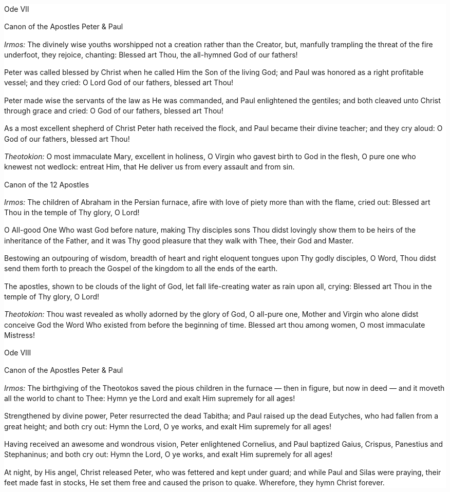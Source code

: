 Ode VII

Canon of the Apostles Peter & Paul

*Irmos:* The divinely wise youths worshipped not a creation rather than the Creator, but, manfully trampling the threat of the fire underfoot, they rejoice, chanting: Blessed art Thou, the all-hymned God of our fathers!

Peter was called blessed by Christ when he called Him the Son of the living God; and Paul was honored as a right profitable vessel; and they cried: O Lord God of our fathers, blessed art Thou!

Peter made wise the servants of the law as He was commanded, and Paul enlightened the gentiles; and both cleaved unto Christ through grace and cried: O God of our fathers, blessed art Thou!

As a most excellent shepherd of Christ Peter hath received the flock, and Paul became their divine teacher; and they cry aloud: O God of our fathers, blessed art Thou!

*Theotokion:* O most immaculate Mary, excellent in holiness, O Virgin who gavest birth to God in the flesh, O pure one who knewest not wedlock: entreat Him, that He deliver us from every assault and from sin.

Canon of the 12 Apostles

*Irmos:* The children of Abraham in the Persian furnace, afire with love of piety more than with the flame, cried out: Blessed art Thou in the temple of Thy glory, O Lord!

O All-good One Who wast God before nature, making Thy disciples sons Thou didst lovingly show them to be heirs of the inheritance of the Father, and it was Thy good pleasure that they walk with Thee, their God and Master.

Bestowing an outpouring of wisdom, breadth of heart and right eloquent tongues upon Thy godly disciples, O Word, Thou didst send them forth to preach the Gospel of the kingdom to all the ends of the earth.

The apostles, shown to be clouds of the light of God, let fall life-creating water as rain upon all, crying: Blessed art Thou in the temple of Thy glory, O Lord!

*Theotokion:* Thou wast revealed as wholly adorned by the glory of God, O all-pure one, Mother and Virgin who alone didst conceive God the Word Who existed from before the beginning of time. Blessed art thou among women, O most immaculate Mistress!

Ode VIII

Canon of the Apostles Peter & Paul

*Irmos:* The birthgiving of the Theotokos saved the pious children in the furnace — then in figure, but now in deed — and it moveth all the world to chant to Thee: Hymn ye the Lord and exalt Him supremely for all ages!

Strengthened by divine power, Peter resurrected the dead Tabitha; and Paul raised up the dead Eutyches, who had fallen from a great height; and both cry out: Hymn the Lord, O ye works, and exalt Him supremely for all ages!

Having received an awesome and wondrous vision, Peter enlightened Cornelius, and Paul baptized Gaius, Crispus, Panestius and Stephaninus; and both cry out: Hymn the Lord, O ye works, and exalt Him supremely for all ages!

At night, by His angel, Christ released Peter, who was fettered and kept under guard; and while Paul and Silas were praying, their feet made fast in stocks, He set them free and caused the prison to quake. Wherefore, they hymn Christ forever.
